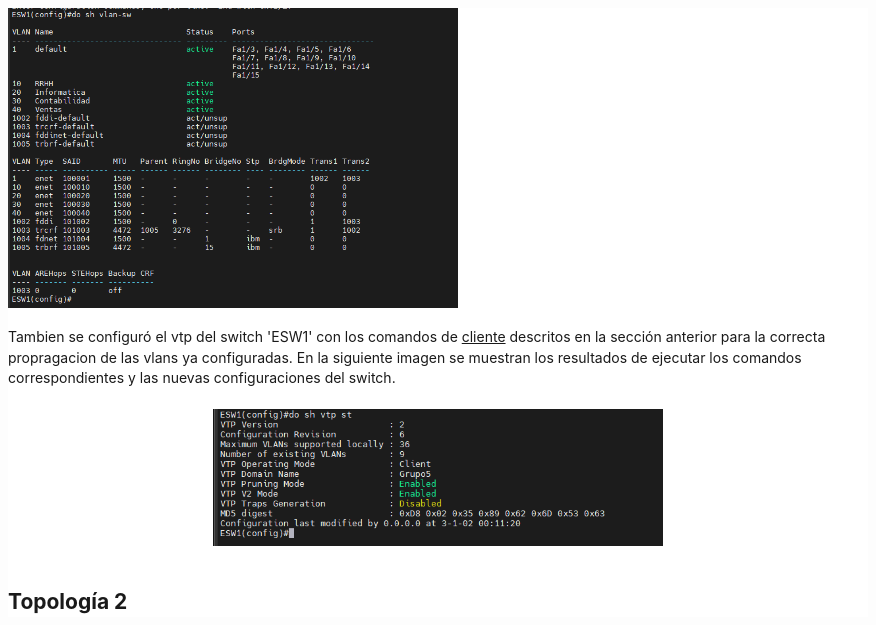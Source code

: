   <img width="450" height="300" src="Imagenes/Topologia1/Client-Vlans.PNG">
</p>

Tambien se configuró el vtp del switch 'ESW1' con los comandos de [cliente](#cliente) descritos en la sección anterior para la correcta propragacion de las vlans ya configuradas.
En la siguiente imagen se muestran los resultados de ejecutar los comandos correspondientes y las nuevas configuraciones del switch.

<p align="center">
  <img width="450" height="150" src="Imagenes/Topologia1/Vtp-Client.PNG">
</p>

## Topología 2
